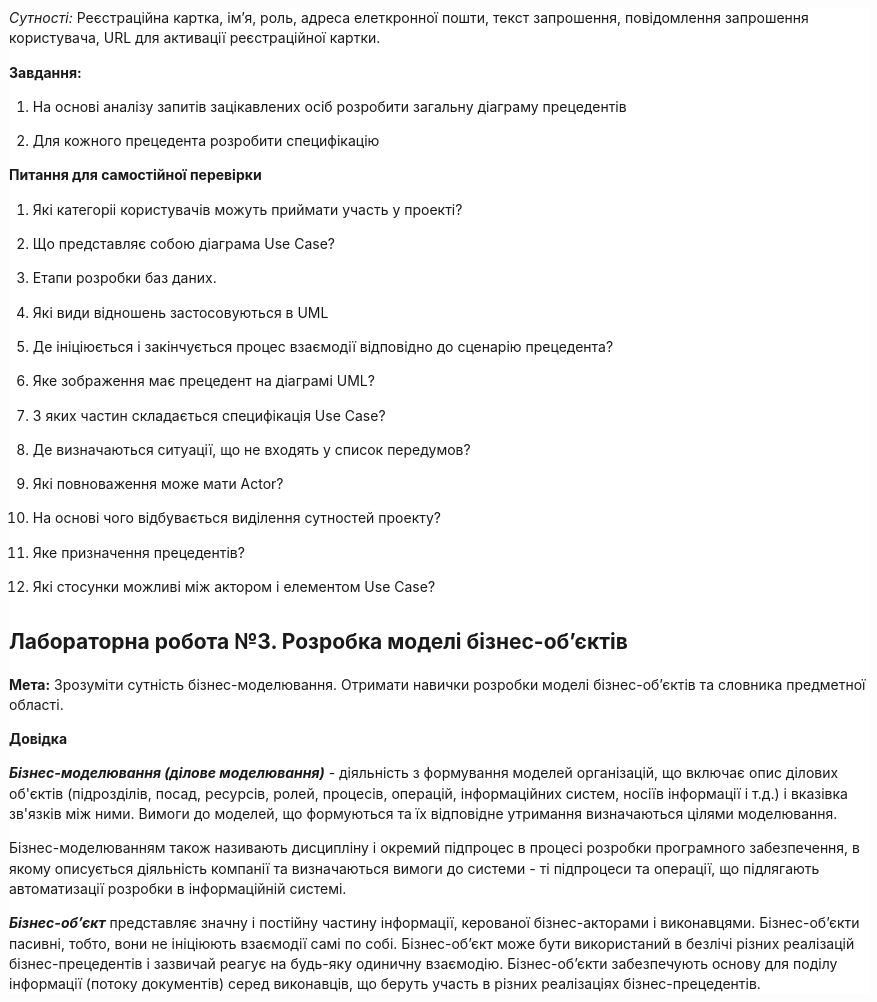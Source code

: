 
*Сутності:* Реєстраційна картка, ім’я, роль, адреса елеткронної пошти, текст
запрошення, повідомлення запрошення користувача, URL для активації реєстраційної
картки.

**Завдання:**

1.  На основі аналізу запитів зацікавлених осіб розробити загальну діаграму
    прецедентів

2.  Для кожного прецедента розробити специфікацію

**Питання для самостійної перевірки**

1.  Які категоріі користувачів можуть приймати участь у проекті?

2.  Що представляє собою діаграма Use Сase?

3.  Етапи розробки баз даних.

4.  Які види відношень застосовуються в UML

5.  Де ініціюється і закінчується процес взаємодії відповідно до сценарію
    прецедента?

6.  Яке зображення має прецедент на діаграмі UML?

7.  З яких частин складається специфікація Use Case?

8.  Де визначаються ситуації, що не входять у список передумов?

9.  Які повноваження може мати Actor?

10. На основі чого відбувається виділення сутностей проекту?

11. Яке призначення прецедентів?

12. Які стосунки можливі між актором і елементом Use Case?

## Лабораторна робота №3. Розробка моделі бізнес-об’єктів

**Мета:** Зрозуміти сутність бізнес-моделювання. Отримати навички розробки
моделі бізнес-об’єктів та словника предметної області.

**Довідка**

***Бізнес-моделювання (ділове моделювання)*** - діяльність з формування моделей
організацій, що включає опис ділових об'єктів (підрозділів, посад, ресурсів,
ролей, процесів, операцій, інформаційних систем, носіїв інформації і т.д.) і
вказівка зв'язків між ними. Вимоги до моделей, що формуються та їх відповідне
утримання визначаються цілями моделювання.

Бізнес-моделюванням також називають дисципліну і окремий підпроцес в процесі
розробки програмного забезпечення, в якому описується діяльність компанії та
визначаються вимоги до системи - ті підпроцеси та операції, що підлягають
автоматизації розробки в інформаційній системі.

***Бізнес-об’єкт*** представляє значну і постійну частину інформації, керованої
бізнес-акторами і виконавцями. Бізнес-об’єкти пасивні, тобто, вони не ініціюють
взаємодії самі по собі. Бізнес-об’єкт може бути використаний в безлічі різних
реалізацій бізнес-прецедентів і зазвичай реагує на будь-яку одиничну взаємодію.
Бізнес-об’єкти забезпечують основу для поділу інформації (потоку документів)
серед виконавців, що беруть участь в різних реалізаціях бізнес-прецедентів.
